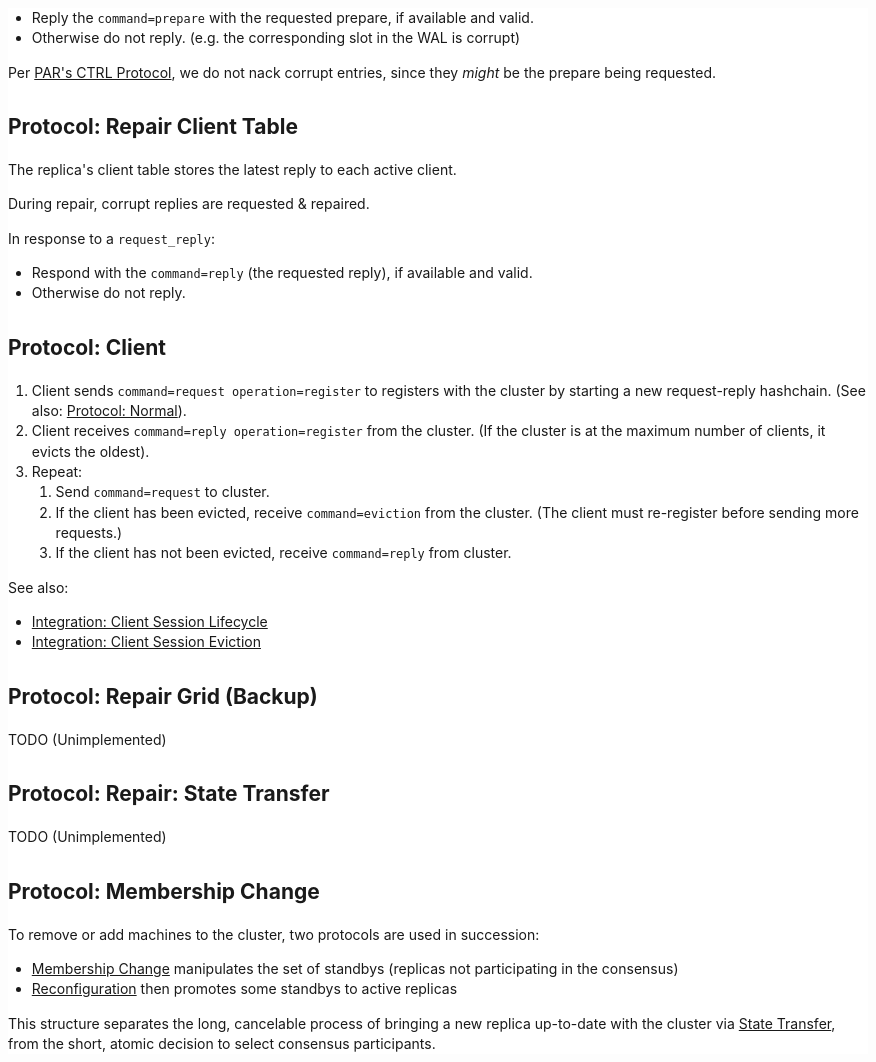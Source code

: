 - Reply the `command=prepare` with the requested prepare, if available and valid.
- Otherwise do not reply. (e.g. the corresponding slot in the WAL is corrupt)

Per [PAR's CTRL Protocol](https://www.usenix.org/system/files/conference/fast18/fast18-alagappan.pdf), we do not nack corrupt entries, since they _might_ be the prepare being requested.

## Protocol: Repair Client Table

The replica's client table stores the latest reply to each active client.

During repair, corrupt replies are requested & repaired.

In response to a `request_reply`:

- Respond with the `command=reply` (the requested reply), if available and valid.
- Otherwise do not reply.

## Protocol: Client

1. Client sends `command=request operation=register` to registers with the cluster by starting a new request-reply hashchain. (See also: [Protocol: Normal](#protocol-normal)).
2. Client receives `command=reply operation=register` from the cluster. (If the cluster is at the maximum number of clients, it evicts the oldest).
3. Repeat:
    1. Send `command=request` to cluster.
    2. If the client has been evicted, receive `command=eviction` from the cluster. (The client must re-register before sending more requests.)
    3. If the client has not been evicted, receive `command=reply` from cluster.

See also:

  - [Integration: Client Session Lifecycle](../../docs/design/client-sessions.md#lifecycle)
  - [Integration: Client Session Eviction](../../docs/design/client-sessions.md#eviction)

## Protocol: Repair Grid (Backup)

TODO (Unimplemented)

## Protocol: Repair: State Transfer

TODO (Unimplemented)

## Protocol: Membership Change

To remove or add machines to the cluster, two protocols are used in succession:

* [Membership Change](#protocol-membership-change) manipulates the set of standbys (replicas not participating in the consensus)
* [Reconfiguration](#protocol-reconfiguration) then promotes some standbys to active replicas

This structure separates the long, cancelable process of bringing a new replica up-to-date with the cluster via [State Transfer](#protocol-repair-state-transfer), from the short, atomic decision to select consensus participants.

